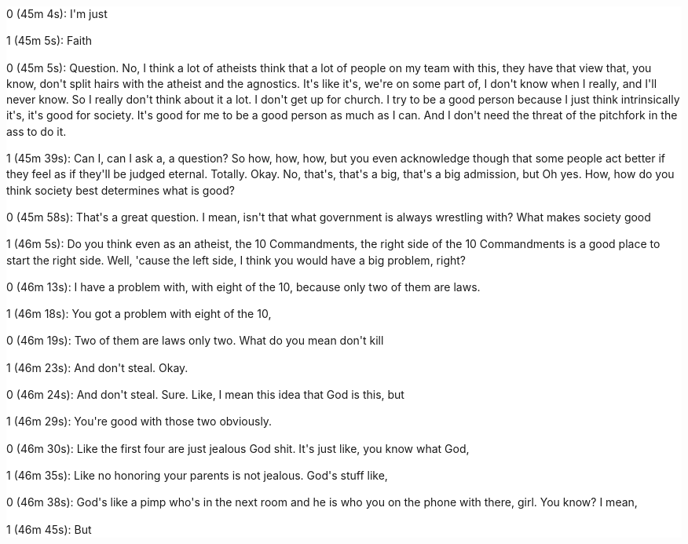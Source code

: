 0 (45m 4s):
I'm just

1 (45m 5s):
Faith

0 (45m 5s):
Question. No, I think a lot of atheists think that a lot of people on my team with this, they have that view that, you know, don't split hairs with the atheist and the agnostics. It's like it's, we're on some part of, I don't know when I really, and I'll never know. So I really don't think about it a lot. I don't get up for church. I try to be a good person because I just think intrinsically it's, it's good for society. It's good for me to be a good person as much as I can. And I don't need the threat of the pitchfork in the ass to do it.

1 (45m 39s):
Can I, can I ask a, a question? So how, how, how, but you even acknowledge though that some people act better if they feel as if they'll be judged eternal. Totally. Okay. No, that's, that's a big, that's a big admission, but Oh yes. How, how do you think society best determines what is good?

0 (45m 58s):
That's a great question. I mean, isn't that what government is always wrestling with? What makes society good

1 (46m 5s):
Do you think even as an atheist, the 10 Commandments, the right side of the 10 Commandments is a good place to start the right side. Well, 'cause the left side, I think you would have a big problem, right?

0 (46m 13s):
I have a problem with, with eight of the 10, because only two of them are laws.

1 (46m 18s):
You got a problem with eight of the 10,

0 (46m 19s):
Two of them are laws only two. What do you mean don't kill

1 (46m 23s):
And don't steal. Okay.

0 (46m 24s):
And don't steal. Sure. Like, I mean this idea that God is this, but

1 (46m 29s):
You're good with those two obviously.

0 (46m 30s):
Like the first four are just jealous God shit. It's just like, you know what God,

1 (46m 35s):
Like no honoring your parents is not jealous. God's stuff like,

0 (46m 38s):
God's like a pimp who's in the next room and he is who you on the phone with there, girl. You know? I mean,

1 (46m 45s):
But
